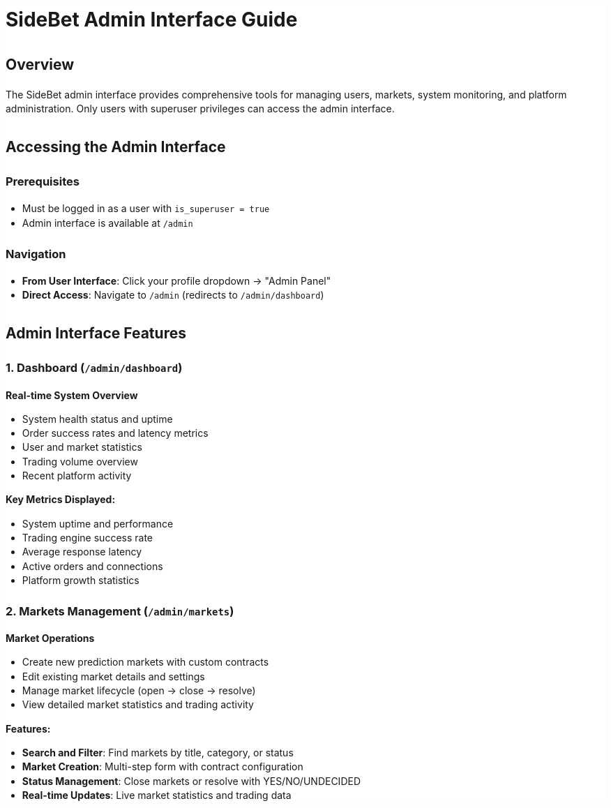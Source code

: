 # SideBet Admin Interface Guide

## Overview

The SideBet admin interface provides comprehensive tools for managing users, markets, system monitoring, and platform administration. Only users with superuser privileges can access the admin interface.

## Accessing the Admin Interface

### Prerequisites
- Must be logged in as a user with `is_superuser = true`
- Admin interface is available at `/admin`

### Navigation
- **From User Interface**: Click your profile dropdown → "Admin Panel"
- **Direct Access**: Navigate to `/admin` (redirects to `/admin/dashboard`)

## Admin Interface Features

### 1. Dashboard (`/admin/dashboard`)

**Real-time System Overview**
- System health status and uptime
- Order success rates and latency metrics
- User and market statistics
- Trading volume overview
- Recent platform activity

**Key Metrics Displayed:**
- System uptime and performance
- Trading engine success rate
- Average response latency
- Active orders and connections
- Platform growth statistics

### 2. Markets Management (`/admin/markets`)

**Market Operations**
- Create new prediction markets with custom contracts
- Edit existing market details and settings
- Manage market lifecycle (open → close → resolve)
- View detailed market statistics and trading activity

**Features:**
- **Search and Filter**: Find markets by title, category, or status
- **Market Creation**: Multi-step form with contract configuration
- **Status Management**: Close markets or resolve with YES/NO/UNDECIDED
- **Real-time Updates**: Live market statistics and trading data
